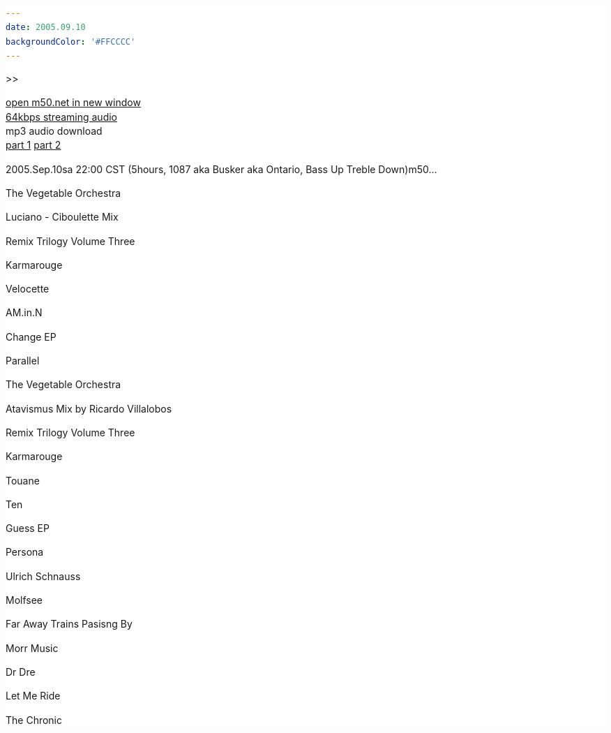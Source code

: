 ```yaml
---
date: 2005.09.10
backgroundColor: '#FFCCCC'
---
```


\>>

[open m50.net in new window  
](http://m50.net/)[64kbps streaming audio](http://m50.net/streamed/2005.09.10\(64\).ra)  
mp3 audio download  
[part 1](http://m50.net/streamed/2005.09.10pt1\(64\).mp3) [part 2](http://m50.net/streamed/2005.09.10pt2\(64\).mp3)

2005.Sep.10sa 22:00 CST (5hours, 1087 aka Busker aka Ontario, Bass Up Treble Down)m50...  

The Vegetable Orchestra

Luciano - Ciboulette Mix

Remix Trilogy Volume Three

Karmarouge

Velocette

AM.in.N

Change EP

Parallel

The Vegetable Orchestra

Atavismus Mix by Ricardo Villalobos

Remix Trilogy Volume Three

Karmarouge

Touane

Ten

Guess EP

Persona

Ulrich Schnauss

Molfsee

Far Away Trains Pasisng By

Morr Music

Dr Dre

Let Me Ride

The Chronic

